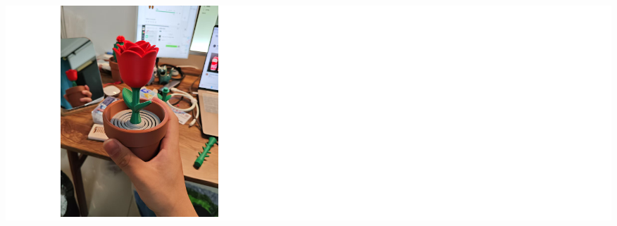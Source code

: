 <figure>
<img src="/images/杂记/2025年/6月/image-4.jpg" alt="" width = "300" height = "300" style="border-radius: 10px;">
<figcaption></figcaption>
</figure>
